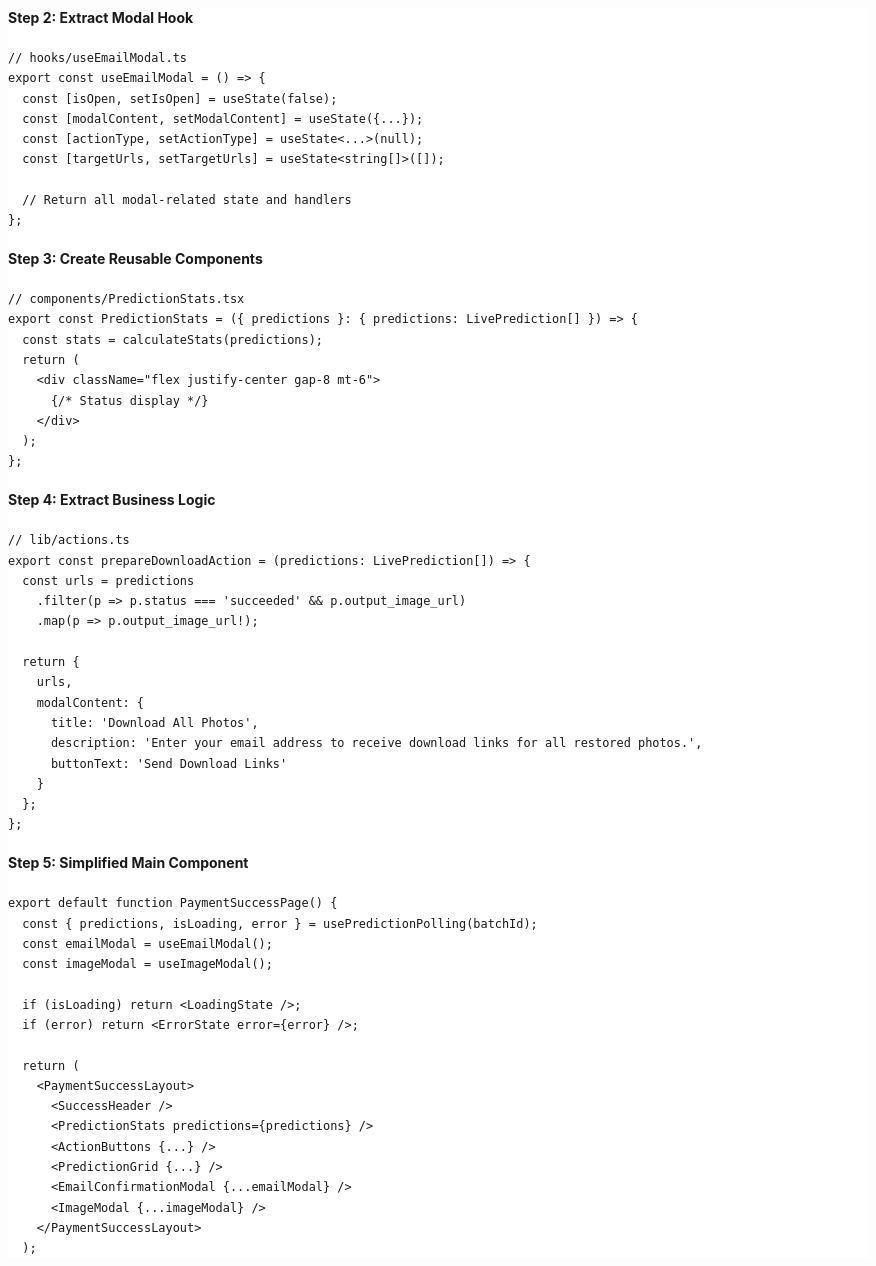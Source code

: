 #### Step 2: Extract Modal Hook
```tsx
// hooks/useEmailModal.ts
export const useEmailModal = () => {
  const [isOpen, setIsOpen] = useState(false);
  const [modalContent, setModalContent] = useState({...});
  const [actionType, setActionType] = useState<...>(null);
  const [targetUrls, setTargetUrls] = useState<string[]>([]);

  // Return all modal-related state and handlers
};
```

#### Step 3: Create Reusable Components
```tsx
// components/PredictionStats.tsx
export const PredictionStats = ({ predictions }: { predictions: LivePrediction[] }) => {
  const stats = calculateStats(predictions);
  return (
    <div className="flex justify-center gap-8 mt-6">
      {/* Status display */}
    </div>
  );
};
```

#### Step 4: Extract Business Logic
```tsx
// lib/actions.ts
export const prepareDownloadAction = (predictions: LivePrediction[]) => {
  const urls = predictions
    .filter(p => p.status === 'succeeded' && p.output_image_url)
    .map(p => p.output_image_url!);
  
  return {
    urls,
    modalContent: {
      title: 'Download All Photos',
      description: 'Enter your email address to receive download links for all restored photos.',
      buttonText: 'Send Download Links'
    }
  };
};
```

#### Step 5: Simplified Main Component
```tsx
export default function PaymentSuccessPage() {
  const { predictions, isLoading, error } = usePredictionPolling(batchId);
  const emailModal = useEmailModal();
  const imageModal = useImageModal();
  
  if (isLoading) return <LoadingState />;
  if (error) return <ErrorState error={error} />;
  
  return (
    <PaymentSuccessLayout>
      <SuccessHeader />
      <PredictionStats predictions={predictions} />
      <ActionButtons {...} />
      <PredictionGrid {...} />
      <EmailConfirmationModal {...emailModal} />
      <ImageModal {...imageModal} />
    </PaymentSuccessLayout>
  );
```